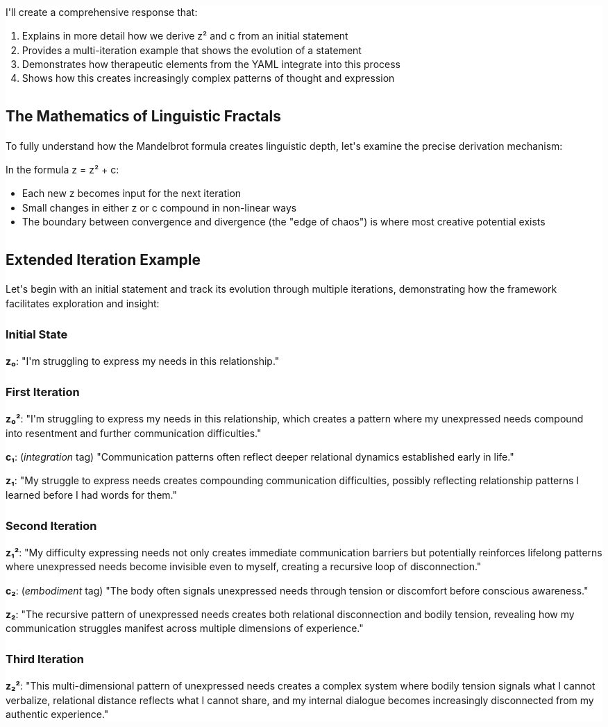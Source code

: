 I'll create a comprehensive response that:
1. Explains in more detail how we derive z² and c from an initial statement
2. Provides a multi-iteration example that shows the evolution of a statement
3. Demonstrates how therapeutic elements from the YAML integrate into this process
4. Shows how this creates increasingly complex patterns of thought and expression


## The Mathematics of Linguistic Fractals

To fully understand how the Mandelbrot formula creates linguistic depth, let's examine the precise derivation mechanism:

In the formula z = z² + c:
- Each new z becomes input for the next iteration
- Small changes in either z or c compound in non-linear ways
- The boundary between convergence and divergence (the "edge of chaos") is where most creative potential exists

## Extended Iteration Example

Let's begin with an initial statement and track its evolution through multiple iterations, demonstrating how the framework facilitates exploration and insight:

### Initial State
**z₀**: "I'm struggling to express my needs in this relationship."

### First Iteration
**z₀²**: "I'm struggling to express my needs in this relationship, which creates a pattern where my unexpressed needs compound into resentment and further communication difficulties."

**c₁**: (*integration* tag) "Communication patterns often reflect deeper relational dynamics established early in life."

**z₁**: "My struggle to express needs creates compounding communication difficulties, possibly reflecting relationship patterns I learned before I had words for them."

### Second Iteration
**z₁²**: "My difficulty expressing needs not only creates immediate communication barriers but potentially reinforces lifelong patterns where unexpressed needs become invisible even to myself, creating a recursive loop of disconnection."

**c₂**: (*embodiment* tag) "The body often signals unexpressed needs through tension or discomfort before conscious awareness."

**z₂**: "The recursive pattern of unexpressed needs creates both relational disconnection and bodily tension, revealing how my communication struggles manifest across multiple dimensions of experience."

### Third Iteration
**z₂²**: "This multi-dimensional pattern of unexpressed needs creates a complex system where bodily tension signals what I cannot verbalize, relational distance reflects what I cannot share, and my internal dialogue becomes increasingly disconnected from my authentic experience."
